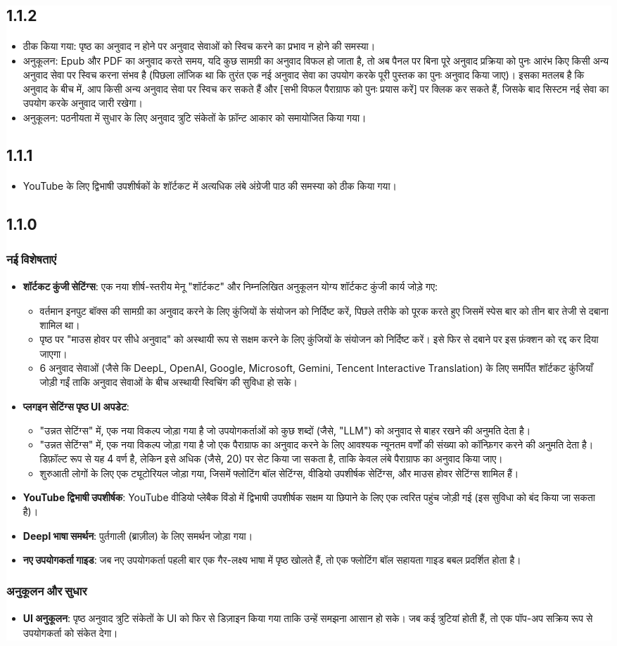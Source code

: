 ## 1.1.2

- ठीक किया गया: पृष्ठ का अनुवाद न होने पर अनुवाद सेवाओं को स्विच करने का प्रभाव न होने की समस्या।
- अनुकूलन: Epub और PDF का अनुवाद करते समय, यदि कुछ सामग्री का अनुवाद विफल हो जाता है, तो अब पैनल पर बिना पूरे अनुवाद प्रक्रिया को पुनः आरंभ किए किसी अन्य अनुवाद सेवा पर स्विच करना संभव है (पिछला लॉजिक था कि तुरंत एक नई अनुवाद सेवा का उपयोग करके पूरी पुस्तक का पुनः अनुवाद किया जाए)। इसका मतलब है कि अनुवाद के बीच में, आप किसी अन्य अनुवाद सेवा पर स्विच कर सकते हैं और [सभी विफल पैराग्राफ को पुनः प्रयास करें] पर क्लिक कर सकते हैं, जिसके बाद सिस्टम नई सेवा का उपयोग करके अनुवाद जारी रखेगा।
- अनुकूलन: पठनीयता में सुधार के लिए अनुवाद त्रुटि संकेतों के फ़ॉन्ट आकार को समायोजित किया गया।

## 1.1.1

- YouTube के लिए द्विभाषी उपशीर्षकों के शॉर्टकट में अत्यधिक लंबे अंग्रेजी पाठ की समस्या को ठीक किया गया।

## 1.1.0

### नई विशेषताएं

- **शॉर्टकट कुंजी सेटिंग्स**: एक नया शीर्ष-स्तरीय मेनू "शॉर्टकट" और निम्नलिखित अनुकूलन योग्य शॉर्टकट कुंजी कार्य जोड़े गए:

  - वर्तमान इनपुट बॉक्स की सामग्री का अनुवाद करने के लिए कुंजियों के संयोजन को निर्दिष्ट करें, पिछले तरीके को पूरक करते हुए जिसमें स्पेस बार को तीन बार तेजी से दबाना शामिल था।
  - पृष्ठ पर "माउस होवर पर सीधे अनुवाद" को अस्थायी रूप से सक्षम करने के लिए कुंजियों के संयोजन को निर्दिष्ट करें। इसे फिर से दबाने पर इस फ़ंक्शन को रद्द कर दिया जाएगा।
  - 6 अनुवाद सेवाओं (जैसे कि DeepL, OpenAI, Google, Microsoft, Gemini, Tencent Interactive Translation) के लिए समर्पित शॉर्टकट कुंजियाँ जोड़ी गईं ताकि अनुवाद सेवाओं के बीच अस्थायी स्विचिंग की सुविधा हो सके।

- **प्लगइन सेटिंग्स पृष्ठ UI अपडेट**:

  - "उन्नत सेटिंग्स" में, एक नया विकल्प जोड़ा गया है जो उपयोगकर्ताओं को कुछ शब्दों (जैसे, "LLM") को अनुवाद से बाहर रखने की अनुमति देता है।
  - "उन्नत सेटिंग्स" में, एक नया विकल्प जोड़ा गया है जो एक पैराग्राफ का अनुवाद करने के लिए आवश्यक न्यूनतम वर्णों की संख्या को कॉन्फ़िगर करने की अनुमति देता है। डिफ़ॉल्ट रूप से यह 4 वर्ण है, लेकिन इसे अधिक (जैसे, 20) पर सेट किया जा सकता है, ताकि केवल लंबे पैराग्राफ का अनुवाद किया जाए।
  - शुरुआती लोगों के लिए एक ट्यूटोरियल जोड़ा गया, जिसमें फ्लोटिंग बॉल सेटिंग्स, वीडियो उपशीर्षक सेटिंग्स, और माउस होवर सेटिंग्स शामिल हैं।

- **YouTube द्विभाषी उपशीर्षक**: YouTube वीडियो प्लेबैक विंडो में द्विभाषी उपशीर्षक सक्षम या छिपाने के लिए एक त्वरित पहुंच जोड़ी गई (इस सुविधा को बंद किया जा सकता है)।

- **Deepl भाषा समर्थन**: पुर्तगाली (ब्राज़ील) के लिए समर्थन जोड़ा गया।

- **नए उपयोगकर्ता गाइड**: जब नए उपयोगकर्ता पहली बार एक गैर-लक्ष्य भाषा में पृष्ठ खोलते हैं, तो एक फ्लोटिंग बॉल सहायता गाइड बबल प्रदर्शित होता है।

### अनुकूलन और सुधार

- **UI अनुकूलन**: पृष्ठ अनुवाद त्रुटि संकेतों के UI को फिर से डिज़ाइन किया गया ताकि उन्हें समझना आसान हो सके। जब कई त्रुटियां होती हैं, तो एक पॉप-अप सक्रिय रूप से उपयोगकर्ता को संकेत देगा।
